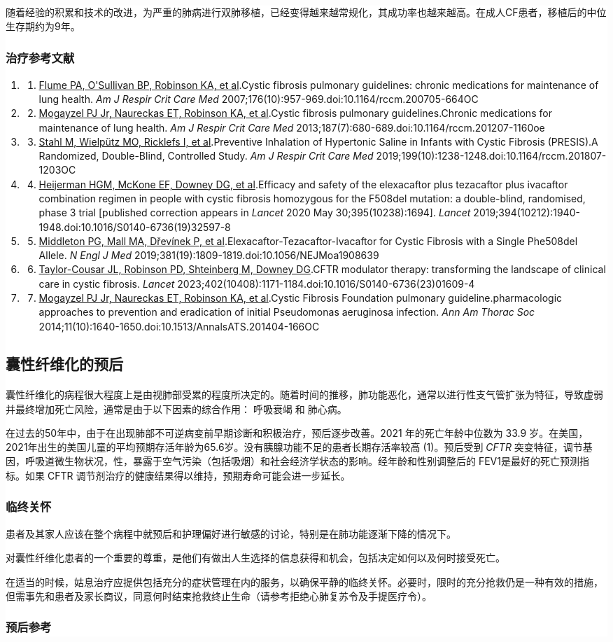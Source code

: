 随着经验的积累和技术的改进，为严重的肺病进行双肺移植，已经变得越来越常规化，其成功率也越来越高。在成人CF患者，移植后的中位生存期约为9年。

### 治疗参考文献

1. 1. [Flume PA, O'Sullivan BP, Robinson KA, et al](https://pubmed.ncbi.nlm.nih.gov/17761616/).Cystic fibrosis pulmonary guidelines: chronic medications for maintenance of lung health. _Am J Respir Crit Care Med_ 2007;176(10):957-969.doi:10.1164/rccm.200705-664OC

2. 2. [Mogayzel PJ Jr, Naureckas ET, Robinson KA, et al](https://pubmed.ncbi.nlm.nih.gov/23540878/).Cystic fibrosis pulmonary guidelines.Chronic medications for maintenance of lung health. _Am J Respir Crit Care Med_ 2013;187(7):680-689.doi:10.1164/rccm.201207-1160oe

3. 3. [Stahl M, Wielpütz MO, Ricklefs I, et al](https://pubmed.ncbi.nlm.nih.gov/30409023/).Preventive Inhalation of Hypertonic Saline in Infants with Cystic Fibrosis (PRESIS).A Randomized, Double-Blind, Controlled Study. _Am J Respir Crit Care Med_ 2019;199(10):1238-1248.doi:10.1164/rccm.201807-1203OC

4. 4. [Heijerman HGM, McKone EF, Downey DG, et al](https://pubmed.ncbi.nlm.nih.gov/31679946/).Efficacy and safety of the elexacaftor plus tezacaftor plus ivacaftor combination regimen in people with cystic fibrosis homozygous for the F508del mutation: a double-blind, randomised, phase 3 trial \[published correction appears in _Lancet_ 2020 May 30;395(10238):1694\]. _Lancet_ 2019;394(10212):1940-1948.doi:10.1016/S0140-6736(19)32597-8

5. 5. [Middleton PG, Mall MA, Dřevínek P, et al](https://pubmed.ncbi.nlm.nih.gov/31697873/).Elexacaftor-Tezacaftor-Ivacaftor for Cystic Fibrosis with a Single Phe508del Allele. _N Engl J Med_ 2019;381(19):1809-1819.doi:10.1056/NEJMoa1908639

6. 6. [Taylor-Cousar JL, Robinson PD, Shteinberg M, Downey DG](https://pubmed.ncbi.nlm.nih.gov/37699418/).CFTR modulator therapy: transforming the landscape of clinical care in cystic fibrosis. _Lancet_ 2023;402(10408):1171-1184.doi:10.1016/S0140-6736(23)01609-4

7. 7. [Mogayzel PJ Jr, Naureckas ET, Robinson KA, et al](https://pubmed.ncbi.nlm.nih.gov/25549030/).Cystic Fibrosis Foundation pulmonary guideline.pharmacologic approaches to prevention and eradication of initial Pseudomonas aeruginosa infection. _Ann Am Thorac Soc_ 2014;11(10):1640-1650.doi:10.1513/AnnalsATS.201404-166OC


## 囊性纤维化的预后

囊性纤维化的病程很大程度上是由视肺部受累的程度所决定的。随着时间的推移，肺功能恶化，通常以进行性支气管扩张为特征，导致虚弱并最终增加死亡风险，通常是由于以下因素的综合作用： 呼吸衰竭 和 肺心病。

在过去的50年中，由于在出现肺部不可逆病变前早期诊断和积极治疗，预后逐步改善。2021 年的死亡年龄中位数为 33.9 岁。在美国，2021年出生的美国儿童的平均预期存活年龄为65.6岁。没有胰腺功能不足的患者长期存活率较高 (1)。预后受到 _CFTR_ 突变特征，调节基因，呼吸道微生物状况，性，暴露于空气污染（包括吸烟）和社会经济学状态的影响。经年龄和性别调整后的 FEV1是最好的死亡预测指标。如果 CFTR 调节剂治疗的健康结果得以维持，预期寿命可能会进一步延长。

### 临终关怀

患者及其家人应该在整个病程中就预后和护理偏好进行敏感的讨论，特别是在肺功能逐渐下降的情况下。

对囊性纤维化患者的一个重要的尊重，是他们有做出人生选择的信息获得和机会，包括决定如何以及何时接受死亡。

在适当的时候，姑息治疗应提供包括充分的症状管理在内的服务，以确保平静的临终关怀。必要时，限时的充分抢救仍是一种有效的措施，但需事先和患者及家长商议，同意何时结束抢救终止生命（请参考拒绝心肺复苏令及手提医疗令）。

### 预后参考
